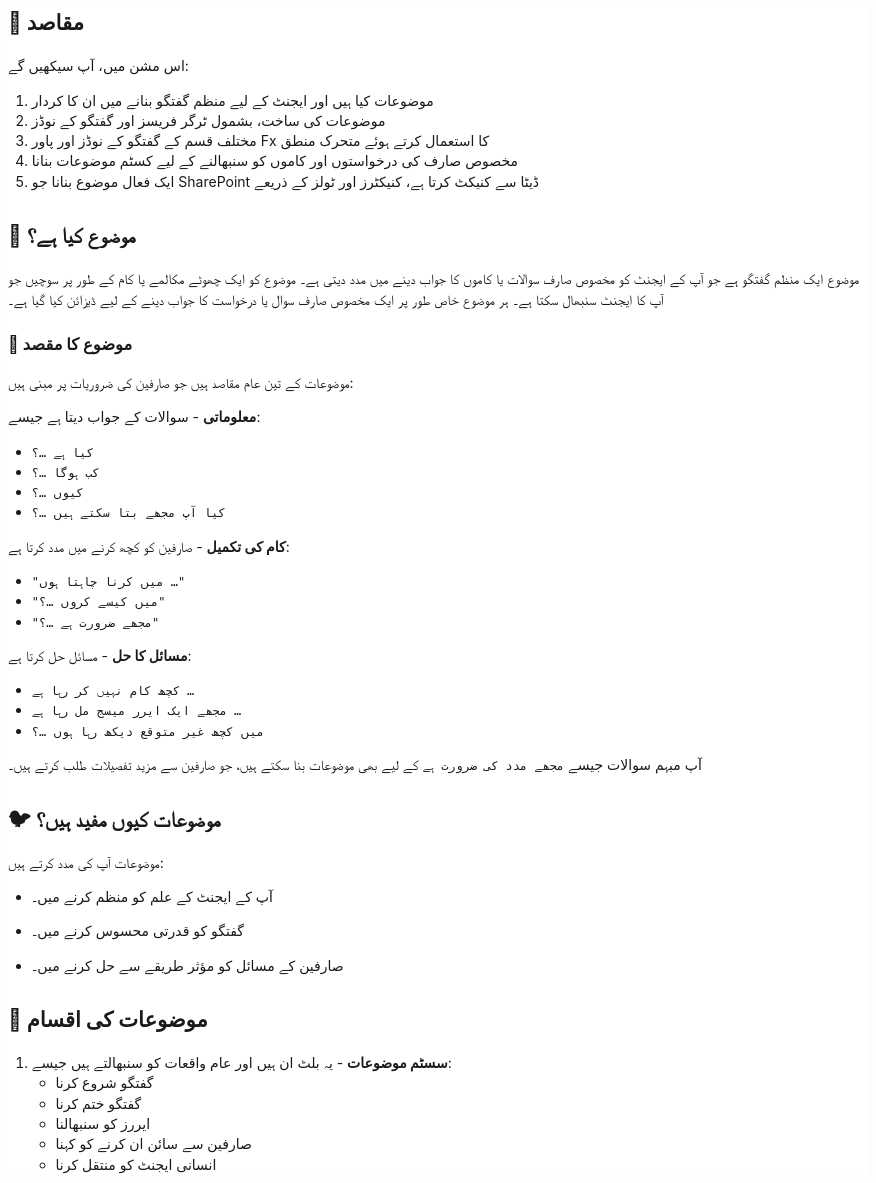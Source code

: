 ## 🔎 مقاصد

اس مشن میں، آپ سیکھیں گے:

1. موضوعات کیا ہیں اور ایجنٹ کے لیے منظم گفتگو بنانے میں ان کا کردار
1. موضوعات کی ساخت، بشمول ٹرگر فریسز اور گفتگو کے نوڈز
1. مختلف قسم کے گفتگو کے نوڈز اور پاور Fx کا استعمال کرتے ہوئے متحرک منطق
1. مخصوص صارف کی درخواستوں اور کاموں کو سنبھالنے کے لیے کسٹم موضوعات بنانا
1. ایک فعال موضوع بنانا جو SharePoint ڈیٹا سے کنیکٹ کرتا ہے، کنیکٹرز اور ٹولز کے ذریعے

## 🤔 موضوع کیا ہے؟

موضوع ایک منظم گفتگو ہے جو آپ کے ایجنٹ کو مخصوص صارف سوالات یا کاموں کا جواب دینے میں مدد دیتی ہے۔ موضوع کو ایک چھوٹے مکالمے یا کام کے طور پر سوچیں جو آپ کا ایجنٹ سنبھال سکتا ہے۔ ہر موضوع خاص طور پر ایک مخصوص صارف سوال یا درخواست کا جواب دینے کے لیے ڈیزائن کیا گیا ہے۔

### 🌌 موضوع کا مقصد

موضوعات کے تین عام مقاصد ہیں جو صارفین کی ضروریات پر مبنی ہیں:

**معلوماتی** - سوالات کے جواب دیتا ہے جیسے:

- `کیا ہے …؟`
- `کب ہوگا …؟`
- `کیوں …؟`
- `کیا آپ مجھے بتا سکتے ہیں …؟`

**کام کی تکمیل** - صارفین کو کچھ کرنے میں مدد کرتا ہے:

- `"میں کرنا چاہتا ہوں …"`
- `"میں کیسے کروں …؟"`
- `"مجھے ضرورت ہے …؟"`

**مسائل کا حل** - مسائل حل کرتا ہے:

- `کچھ کام نہیں کر رہا ہے …`
- `مجھے ایک ایرر میسج مل رہا ہے …`
- `میں کچھ غیر متوقع دیکھ رہا ہوں …؟`

آپ مبہم سوالات جیسے `مجھے مدد کی ضرورت ہے` کے لیے بھی موضوعات بنا سکتے ہیں، جو صارفین سے مزید تفصیلات طلب کرتے ہیں۔

## 🐦 موضوعات کیوں مفید ہیں؟

موضوعات آپ کی مدد کرتے ہیں:

- آپ کے ایجنٹ کے علم کو منظم کرنے میں۔

- گفتگو کو قدرتی محسوس کرنے میں۔

- صارفین کے مسائل کو مؤثر طریقے سے حل کرنے میں۔

## 🪺 موضوعات کی اقسام

1. **سسٹم موضوعات** - یہ بلٹ ان ہیں اور عام واقعات کو سنبھالتے ہیں جیسے:
    - گفتگو شروع کرنا
    - گفتگو ختم کرنا
    - ایررز کو سنبھالنا
    - صارفین سے سائن ان کرنے کو کہنا
    - انسانی ایجنٹ کو منتقل کرنا
